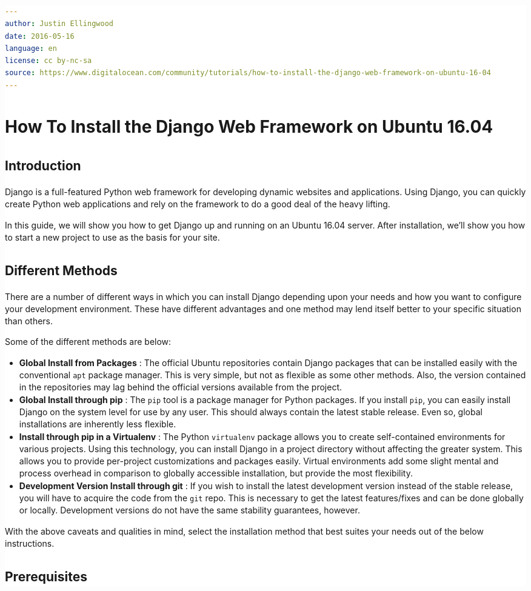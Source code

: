 ```yaml
---
author: Justin Ellingwood
date: 2016-05-16
language: en
license: cc by-nc-sa
source: https://www.digitalocean.com/community/tutorials/how-to-install-the-django-web-framework-on-ubuntu-16-04
---
```


# How To Install the Django Web Framework on Ubuntu 16.04

## Introduction

Django is a full-featured Python web framework for developing dynamic websites and applications. Using Django, you can quickly create Python web applications and rely on the framework to do a good deal of the heavy lifting.

In this guide, we will show you how to get Django up and running on an Ubuntu 16.04 server. After installation, we’ll show you how to start a new project to use as the basis for your site.

## Different Methods

There are a number of different ways in which you can install Django depending upon your needs and how you want to configure your development environment. These have different advantages and one method may lend itself better to your specific situation than others.

Some of the different methods are below:

- **Global Install from Packages** : The official Ubuntu repositories contain Django packages that can be installed easily with the conventional `apt` package manager. This is very simple, but not as flexible as some other methods. Also, the version contained in the repositories may lag behind the official versions available from the project.
- **Global Install through pip** : The `pip` tool is a package manager for Python packages. If you install `pip`, you can easily install Django on the system level for use by any user. This should always contain the latest stable release. Even so, global installations are inherently less flexible.
- **Install through pip in a Virtualenv** : The Python `virtualenv` package allows you to create self-contained environments for various projects. Using this technology, you can install Django in a project directory without affecting the greater system. This allows you to provide per-project customizations and packages easily. Virtual environments add some slight mental and process overhead in comparison to globally accessible installation, but provide the most flexibility.
- **Development Version Install through git** : If you wish to install the latest development version instead of the stable release, you will have to acquire the code from the `git` repo. This is necessary to get the latest features/fixes and can be done globally or locally. Development versions do not have the same stability guarantees, however.

With the above caveats and qualities in mind, select the installation method that best suites your needs out of the below instructions.

## Prerequisites

